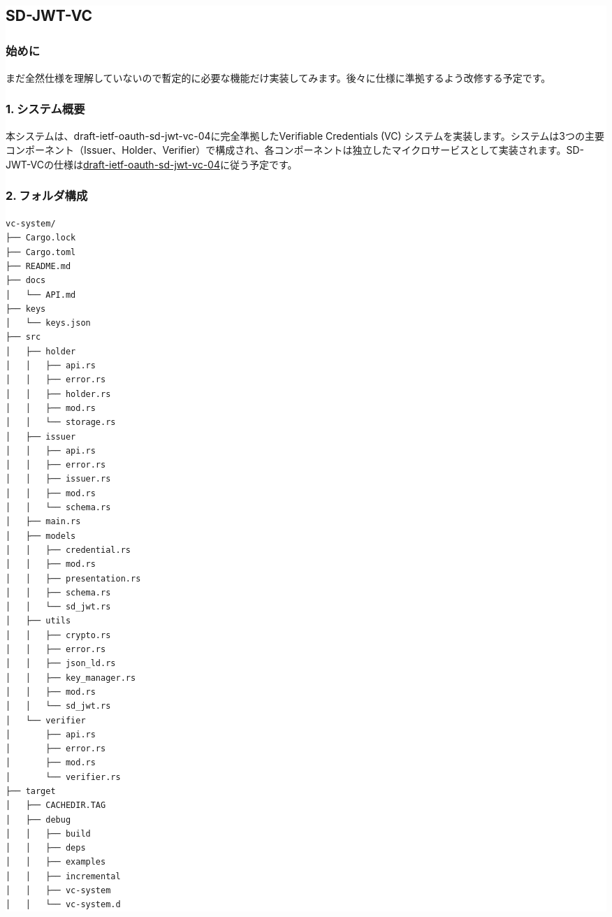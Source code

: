 ## SD-JWT-VC

### 始めに
まだ全然仕様を理解していないので暫定的に必要な機能だけ実装してみます。後々に仕様に準拠するよう改修する予定です。

### 1. システム概要

本システムは、draft-ietf-oauth-sd-jwt-vc-04に完全準拠したVerifiable Credentials (VC) システムを実装します。システムは3つの主要コンポーネント（Issuer、Holder、Verifier）で構成され、各コンポーネントは独立したマイクロサービスとして実装されます。SD-JWT-VCの仕様は[draft-ietf-oauth-sd-jwt-vc-04](https://datatracker.ietf.org/doc/draft-ietf-oauth-sd-jwt-vc/)に従う予定です。

### 2. フォルダ構成

```
vc-system/
├── Cargo.lock
├── Cargo.toml
├── README.md
├── docs
│   └── API.md
├── keys
│   └── keys.json
├── src
│   ├── holder
│   │   ├── api.rs
│   │   ├── error.rs
│   │   ├── holder.rs
│   │   ├── mod.rs
│   │   └── storage.rs
│   ├── issuer
│   │   ├── api.rs
│   │   ├── error.rs
│   │   ├── issuer.rs
│   │   ├── mod.rs
│   │   └── schema.rs
│   ├── main.rs
│   ├── models
│   │   ├── credential.rs
│   │   ├── mod.rs
│   │   ├── presentation.rs
│   │   ├── schema.rs
│   │   └── sd_jwt.rs
│   ├── utils
│   │   ├── crypto.rs
│   │   ├── error.rs
│   │   ├── json_ld.rs
│   │   ├── key_manager.rs
│   │   ├── mod.rs
│   │   └── sd_jwt.rs
│   └── verifier
│       ├── api.rs
│       ├── error.rs
│       ├── mod.rs
│       └── verifier.rs
├── target
│   ├── CACHEDIR.TAG
│   ├── debug
│   │   ├── build
│   │   ├── deps
│   │   ├── examples
│   │   ├── incremental
│   │   ├── vc-system
│   │   └── vc-system.d
```